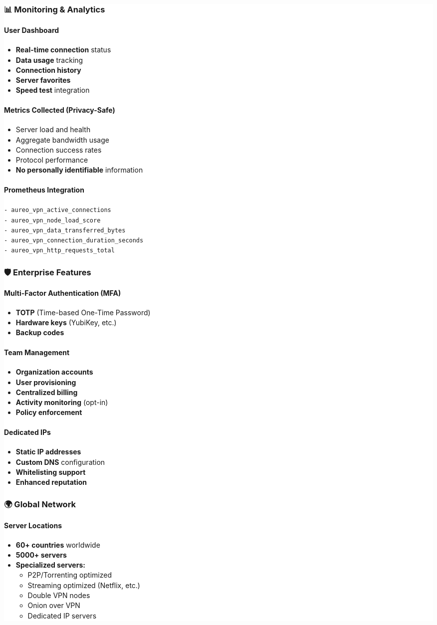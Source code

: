 ### 📊 Monitoring & Analytics

#### User Dashboard
- **Real-time connection** status
- **Data usage** tracking
- **Connection history**
- **Server favorites**
- **Speed test** integration

#### Metrics Collected (Privacy-Safe)
- Server load and health
- Aggregate bandwidth usage
- Connection success rates
- Protocol performance
- **No personally identifiable** information

#### Prometheus Integration
```
- aureo_vpn_active_connections
- aureo_vpn_node_load_score
- aureo_vpn_data_transferred_bytes
- aureo_vpn_connection_duration_seconds
- aureo_vpn_http_requests_total
```

### 🛡️ Enterprise Features

#### Multi-Factor Authentication (MFA)
- **TOTP** (Time-based One-Time Password)
- **Hardware keys** (YubiKey, etc.)
- **Backup codes**

#### Team Management
- **Organization accounts**
- **User provisioning**
- **Centralized billing**
- **Activity monitoring** (opt-in)
- **Policy enforcement**

#### Dedicated IPs
- **Static IP addresses**
- **Custom DNS** configuration
- **Whitelisting support**
- **Enhanced reputation**

### 🌍 Global Network

#### Server Locations
- **60+ countries** worldwide
- **5000+ servers**
- **Specialized servers:**
  - P2P/Torrenting optimized
  - Streaming optimized (Netflix, etc.)
  - Double VPN nodes
  - Onion over VPN
  - Dedicated IP servers
